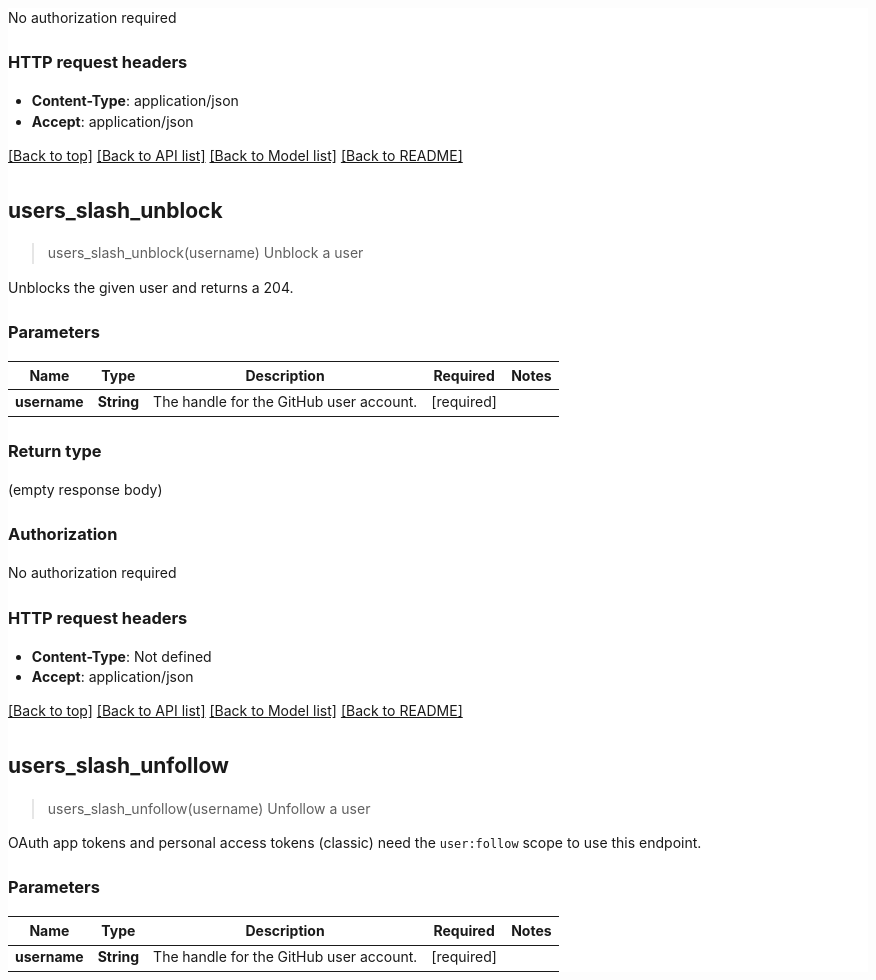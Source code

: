 No authorization required

### HTTP request headers

- **Content-Type**: application/json
- **Accept**: application/json

[[Back to top]](#) [[Back to API list]](../README.md#documentation-for-api-endpoints) [[Back to Model list]](../README.md#documentation-for-models) [[Back to README]](../README.md)


## users_slash_unblock

> users_slash_unblock(username)
Unblock a user

Unblocks the given user and returns a 204.

### Parameters


Name | Type | Description  | Required | Notes
------------- | ------------- | ------------- | ------------- | -------------
**username** | **String** | The handle for the GitHub user account. | [required] |

### Return type

 (empty response body)

### Authorization

No authorization required

### HTTP request headers

- **Content-Type**: Not defined
- **Accept**: application/json

[[Back to top]](#) [[Back to API list]](../README.md#documentation-for-api-endpoints) [[Back to Model list]](../README.md#documentation-for-models) [[Back to README]](../README.md)


## users_slash_unfollow

> users_slash_unfollow(username)
Unfollow a user

OAuth app tokens and personal access tokens (classic) need the `user:follow` scope to use this endpoint.

### Parameters


Name | Type | Description  | Required | Notes
------------- | ------------- | ------------- | ------------- | -------------
**username** | **String** | The handle for the GitHub user account. | [required] |
